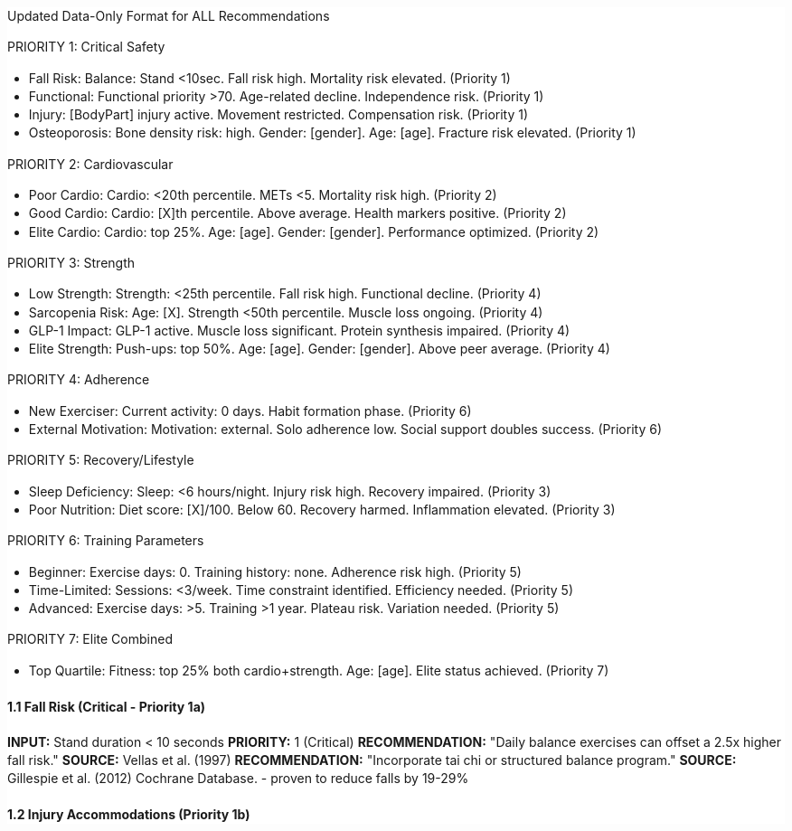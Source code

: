  Updated Data-Only Format for ALL Recommendations                                                                                      
                                                                                                                                       
 PRIORITY 1: Critical Safety                                                                                                           
                                                                                                                                       
 - Fall Risk: Balance: Stand <10sec. Fall risk high. Mortality risk elevated. (Priority 1)
 - Functional: Functional priority >70. Age-related decline. Independence risk. (Priority 1)
 - Injury: [BodyPart] injury active. Movement restricted. Compensation risk. (Priority 1)
 - Osteoporosis: Bone density risk: high. Gender: [gender]. Age: [age]. Fracture risk elevated. (Priority 1)
                                                                                                                                       
 PRIORITY 2: Cardiovascular                                                                                                            
                                                                                                                                       
 - Poor Cardio: Cardio: <20th percentile. METs <5. Mortality risk high. (Priority 2)
 - Good Cardio: Cardio: [X]th percentile. Above average. Health markers positive. (Priority 2)
 - Elite Cardio: Cardio: top 25%. Age: [age]. Gender: [gender]. Performance optimized. (Priority 2)

PRIORITY 3: Strength                                                                                                                  
                                                                                                                                       
 - Low Strength: Strength: <25th percentile. Fall risk high. Functional decline. (Priority 4)
 - Sarcopenia Risk: Age: [X]. Strength <50th percentile. Muscle loss ongoing. (Priority 4)
 - GLP-1 Impact: GLP-1 active. Muscle loss significant. Protein synthesis impaired. (Priority 4)
 - Elite Strength: Push-ups: top 50%. Age: [age]. Gender: [gender]. Above peer average. (Priority 4)

  PRIORITY 4: Adherence                                                                                                                 
                                                                                                                                       
 - New Exerciser: Current activity: 0 days. Habit formation phase.  (Priority 6)
 - External Motivation: Motivation: external. Solo adherence low. Social support doubles success. (Priority 6)

 PRIORITY 5: Recovery/Lifestyle                                                                                                        
                                                                                                                                       
 - Sleep Deficiency: Sleep: <6 hours/night. Injury risk high. Recovery impaired. (Priority 3)
 - Poor Nutrition: Diet score: [X]/100. Below 60. Recovery harmed. Inflammation elevated. (Priority 3)

 PRIORITY 6: Training Parameters                                                                                                       
                                                                                                                                       
 - Beginner: Exercise days: 0. Training history: none. Adherence risk high. (Priority 5)
 - Time-Limited: Sessions: <3/week. Time constraint identified. Efficiency needed. (Priority 5)
 - Advanced: Exercise days: >5. Training >1 year. Plateau risk. Variation needed. (Priority 5)
                                                                                                                                                                                                                                                                  
 PRIORITY 7: Elite Combined                                                                                                            
                                                                                                                                       
 - Top Quartile: Fitness: top 25% both cardio+strength. Age: [age]. Elite status achieved. (Priority 7)



#### 1.1 Fall Risk (Critical - Priority 1a)

**INPUT:** Stand duration < 10 seconds
**PRIORITY:** 1 (Critical)
**RECOMMENDATION:** "Daily balance exercises can offset a 2.5x higher fall risk."
**SOURCE:** Vellas et al. (1997)
**RECOMMENDATION:** "Incorporate tai chi or structured balance program."
**SOURCE:** Gillespie et al. (2012) Cochrane Database. - proven to reduce falls by 19-29%

#### 1.2 Injury Accommodations (Priority 1b)
